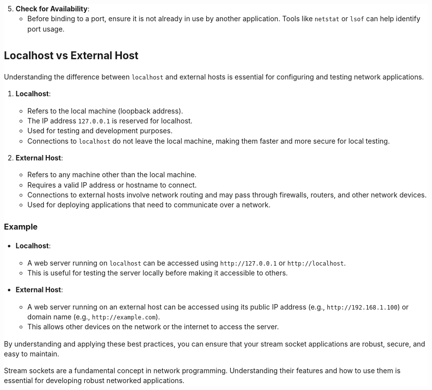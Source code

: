 5. **Check for Availability**:
   - Before binding to a port, ensure it is not already in use by another application. Tools like `netstat` or `lsof` can help identify port usage.

## Localhost vs External Host

Understanding the difference between `localhost` and external hosts is essential for configuring and testing network applications.

1. **Localhost**:
   - Refers to the local machine (loopback address).
   - The IP address `127.0.0.1` is reserved for localhost.
   - Used for testing and development purposes.
   - Connections to `localhost` do not leave the local machine, making them faster and more secure for local testing.

2. **External Host**:
   - Refers to any machine other than the local machine.
   - Requires a valid IP address or hostname to connect.
   - Connections to external hosts involve network routing and may pass through firewalls, routers, and other network devices.
   - Used for deploying applications that need to communicate over a network.

### Example

- **Localhost**:
  - A web server running on `localhost` can be accessed using `http://127.0.0.1` or `http://localhost`.
  - This is useful for testing the server locally before making it accessible to others.

- **External Host**:
  - A web server running on an external host can be accessed using its public IP address (e.g., `http://192.168.1.100`) or domain name (e.g., `http://example.com`).
  - This allows other devices on the network or the internet to access the server.

By understanding and applying these best practices, you can ensure that your stream socket applications are robust, secure, and easy to maintain.

Stream sockets are a fundamental concept in network programming. Understanding their features and how to use them is essential for developing robust networked applications.